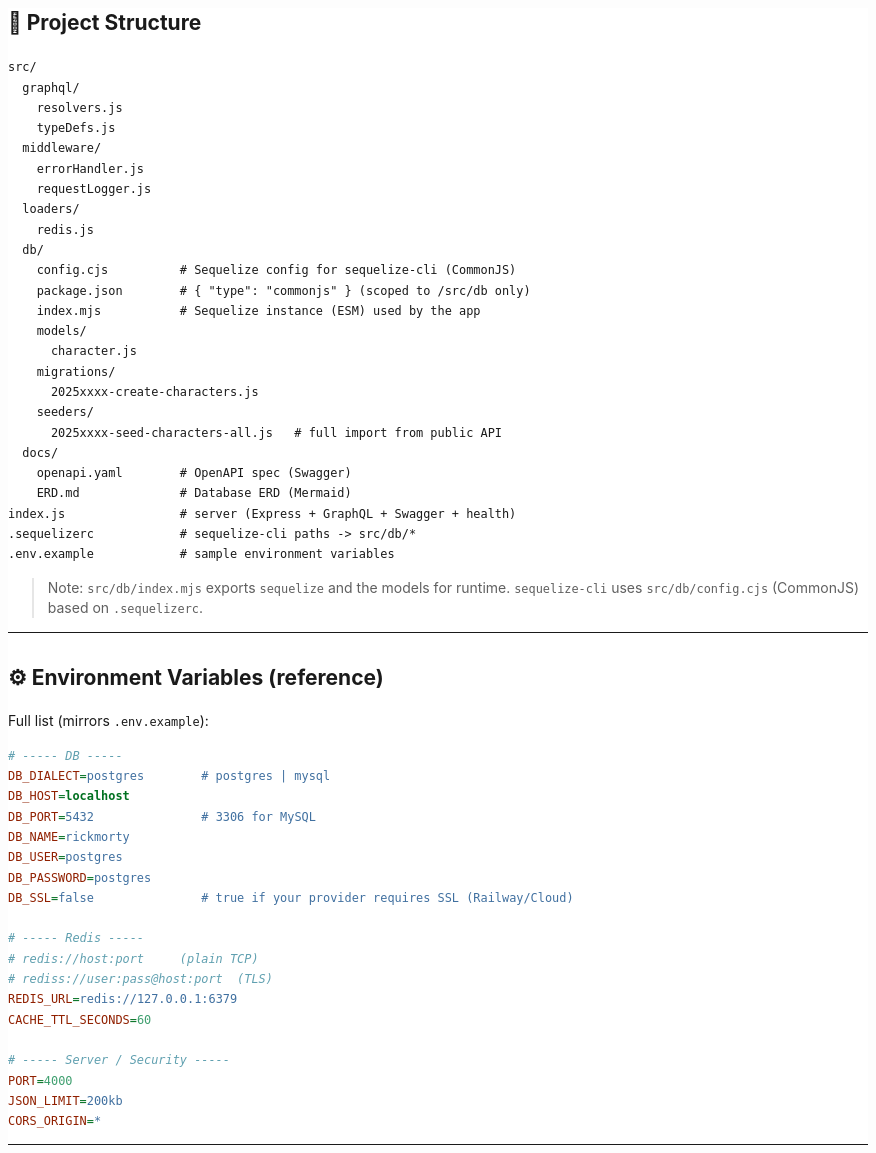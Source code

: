 
## 📁 Project Structure

```
src/
  graphql/
    resolvers.js
    typeDefs.js
  middleware/
    errorHandler.js
    requestLogger.js
  loaders/
    redis.js
  db/
    config.cjs          # Sequelize config for sequelize-cli (CommonJS)
    package.json        # { "type": "commonjs" } (scoped to /src/db only)
    index.mjs           # Sequelize instance (ESM) used by the app
    models/
      character.js
    migrations/
      2025xxxx-create-characters.js
    seeders/
      2025xxxx-seed-characters-all.js   # full import from public API
  docs/
    openapi.yaml        # OpenAPI spec (Swagger)
    ERD.md              # Database ERD (Mermaid)
index.js                # server (Express + GraphQL + Swagger + health)
.sequelizerc            # sequelize-cli paths -> src/db/*
.env.example            # sample environment variables
```

> Note: `src/db/index.mjs` exports `sequelize` and the models for runtime. `sequelize-cli` uses `src/db/config.cjs` (CommonJS) based on `.sequelizerc`.

---

## ⚙️ Environment Variables (reference)

Full list (mirrors `.env.example`):

```ini
# ----- DB -----
DB_DIALECT=postgres        # postgres | mysql
DB_HOST=localhost
DB_PORT=5432               # 3306 for MySQL
DB_NAME=rickmorty
DB_USER=postgres
DB_PASSWORD=postgres
DB_SSL=false               # true if your provider requires SSL (Railway/Cloud)

# ----- Redis -----
# redis://host:port     (plain TCP)
# rediss://user:pass@host:port  (TLS)
REDIS_URL=redis://127.0.0.1:6379
CACHE_TTL_SECONDS=60

# ----- Server / Security -----
PORT=4000
JSON_LIMIT=200kb
CORS_ORIGIN=*
```

---